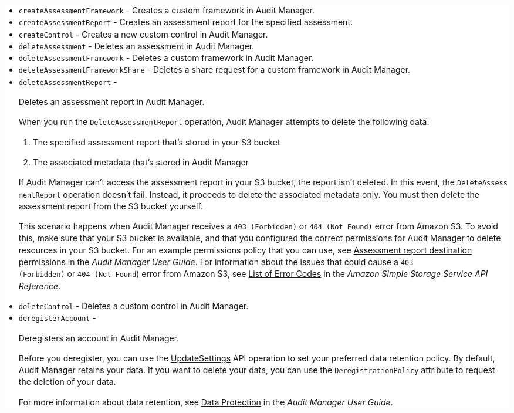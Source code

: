 * `createAssessmentFramework` -  Creates a custom framework in Audit Manager. 
* `createAssessmentReport` -  Creates an assessment report for the specified assessment. 
* `createControl` -  Creates a new custom control in Audit Manager. 
* `deleteAssessment` -  Deletes an assessment in Audit Manager. 
* `deleteAssessmentFramework` -  Deletes a custom framework in Audit Manager. 
* `deleteAssessmentFrameworkShare` -  Deletes a share request for a custom framework in Audit Manager. 
* `deleteAssessmentReport` - <p>Deletes an assessment report in Audit Manager. </p> <p>When you run the <code>DeleteAssessmentReport</code> operation, Audit Manager attempts to delete the following data:</p> <ol> <li> <p>The specified assessment report that’s stored in your S3 bucket</p> </li> <li> <p>The associated metadata that’s stored in Audit Manager</p> </li> </ol> <p>If Audit Manager can’t access the assessment report in your S3 bucket, the report isn’t deleted. In this event, the <code>DeleteAssessmentReport</code> operation doesn’t fail. Instead, it proceeds to delete the associated metadata only. You must then delete the assessment report from the S3 bucket yourself. </p> <p>This scenario happens when Audit Manager receives a <code>403 (Forbidden)</code> or <code>404 (Not Found)</code> error from Amazon S3. To avoid this, make sure that your S3 bucket is available, and that you configured the correct permissions for Audit Manager to delete resources in your S3 bucket. For an example permissions policy that you can use, see <a href="https://docs.aws.amazon.com/audit-manager/latest/userguide/security_iam_id-based-policy-examples.html#full-administrator-access-assessment-report-destination">Assessment report destination permissions</a> in the <i>Audit Manager User Guide</i>. For information about the issues that could cause a <code>403 (Forbidden)</code> or <code>404 (Not Found</code>) error from Amazon S3, see <a href="https://docs.aws.amazon.com/AmazonS3/latest/API/ErrorResponses.html#ErrorCodeList">List of Error Codes</a> in the <i>Amazon Simple Storage Service API Reference</i>. </p>
* `deleteControl` -  Deletes a custom control in Audit Manager. 
* `deregisterAccount` - <p> Deregisters an account in Audit Manager. </p> <note> <p>Before you deregister, you can use the <a href="https://docs.aws.amazon.com/audit-manager/latest/APIReference/API_UpdateSettings.html">UpdateSettings</a> API operation to set your preferred data retention policy. By default, Audit Manager retains your data. If you want to delete your data, you can use the <code>DeregistrationPolicy</code> attribute to request the deletion of your data. </p> <p>For more information about data retention, see <a href="https://docs.aws.amazon.com/audit-manager/latest/userguide/data-protection.html">Data Protection</a> in the <i>Audit Manager User Guide</i>. </p> </note>